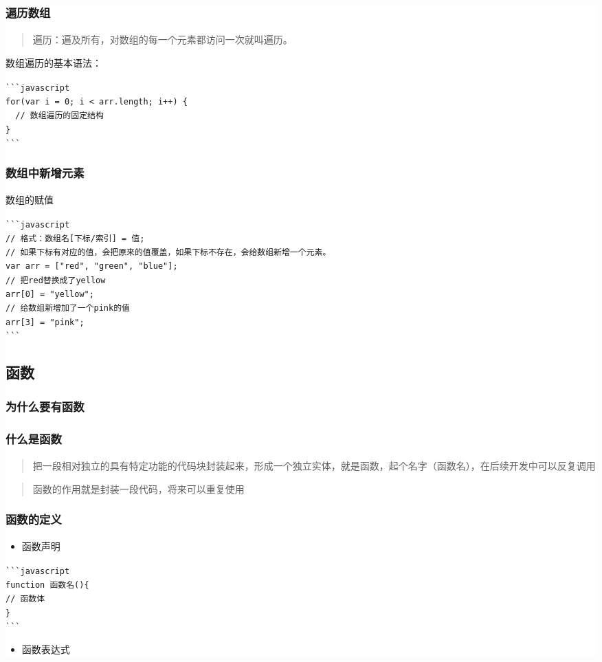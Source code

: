 ### 遍历数组

> 遍历：遍及所有，对数组的每一个元素都访问一次就叫遍历。

数组遍历的基本语法：

````
​```javascript
for(var i = 0; i < arr.length; i++) {
  // 数组遍历的固定结构
}
​```
````

### 数组中新增元素

数组的赋值

````
​```javascript
// 格式：数组名[下标/索引] = 值;
// 如果下标有对应的值，会把原来的值覆盖，如果下标不存在，会给数组新增一个元素。
var arr = ["red", "green", "blue"];
// 把red替换成了yellow
arr[0] = "yellow";
// 给数组新增加了一个pink的值
arr[3] = "pink";
​```
````

## 函数

### 为什么要有函数

### 什么是函数

> 把一段相对独立的具有特定功能的代码块封装起来，形成一个独立实体，就是函数，起个名字（函数名），在后续开发中可以反复调用

>

> 函数的作用就是封装一段代码，将来可以重复使用

### 函数的定义

- 函数声明

````
​```javascript
function 函数名(){
// 函数体
}
​```
````

- 函数表达式

